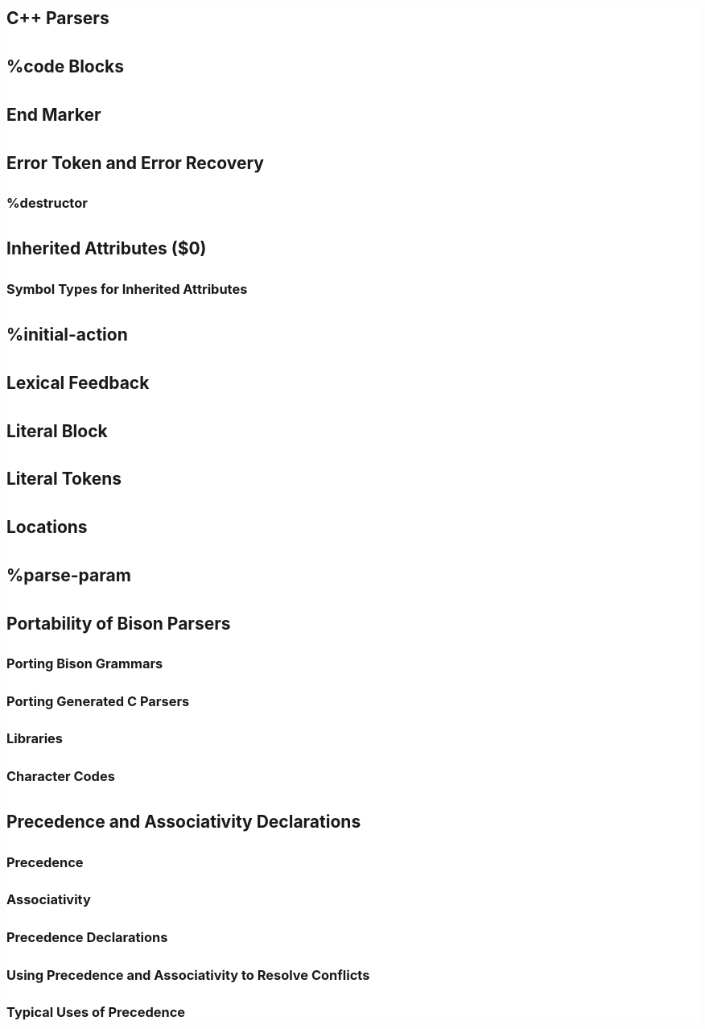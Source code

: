 ## C++ Parsers

## %code Blocks

## End Marker

## Error Token and Error Recovery
### %destructor

## Inherited Attributes ($0)
### Symbol Types for Inherited Attributes

## %initial-action

## Lexical Feedback

## Literal Block

## Literal Tokens

## Locations

## %parse-param

## Portability of Bison Parsers
### Porting Bison Grammars
### Porting Generated C Parsers
### Libraries
### Character Codes

## Precedence and Associativity Declarations
### Precedence
### Associativity
### Precedence Declarations
### Using Precedence and Associativity to Resolve Conflicts
### Typical Uses of Precedence

